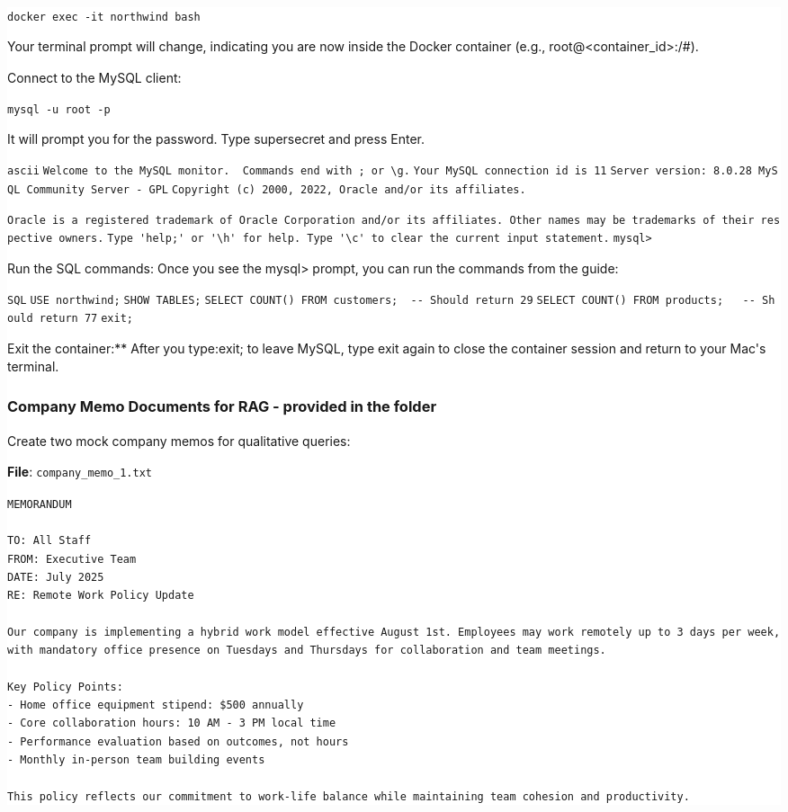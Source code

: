     docker exec -it northwind bash
    
    
Your terminal prompt will change, indicating you are now inside the Docker container (e.g., root@<container_id>:/#).
    
Connect to the MySQL client:
    
    mysql -u root -p
    
    
It will prompt you for the password. Type 
supersecret 
and press Enter.

`ascii`
`Welcome to the MySQL monitor.  Commands end with ; or \g.`
`Your MySQL connection id is 11` 
`Server version: 8.0.28 MySQL Community Server - GPL`
`Copyright (c) 2000, 2022, Oracle and/or its affiliates.`

`Oracle is a registered trademark of Oracle Corporation and/or its affiliates. Other names may be trademarks of their respective owners.`
`Type 'help;' or '\h' for help. Type '\c' to clear the current input statement.` 
`mysql>`
	

Run the SQL commands: Once you see the mysql> prompt, you can run the commands from the guide:
    
 `SQL`
    `USE northwind;` 
    `SHOW TABLES;`
    `SELECT COUNT() FROM customers;  -- Should return 29`
    `SELECT COUNT() FROM products;   -- Should return 77`
    `exit;`
    
Exit the container:** After you type:exit; to leave MySQL, type exit again to close the container session and return to your Mac's terminal.

### Company Memo Documents for RAG - provided in the folder

Create two mock company memos for qualitative queries:

**File**: `company_memo_1.txt`
```
MEMORANDUM

TO: All Staff
FROM: Executive Team  
DATE: July 2025
RE: Remote Work Policy Update

Our company is implementing a hybrid work model effective August 1st. Employees may work remotely up to 3 days per week, with mandatory office presence on Tuesdays and Thursdays for collaboration and team meetings.

Key Policy Points:
- Home office equipment stipend: $500 annually
- Core collaboration hours: 10 AM - 3 PM local time
- Performance evaluation based on outcomes, not hours
- Monthly in-person team building events

This policy reflects our commitment to work-life balance while maintaining team cohesion and productivity.
```
